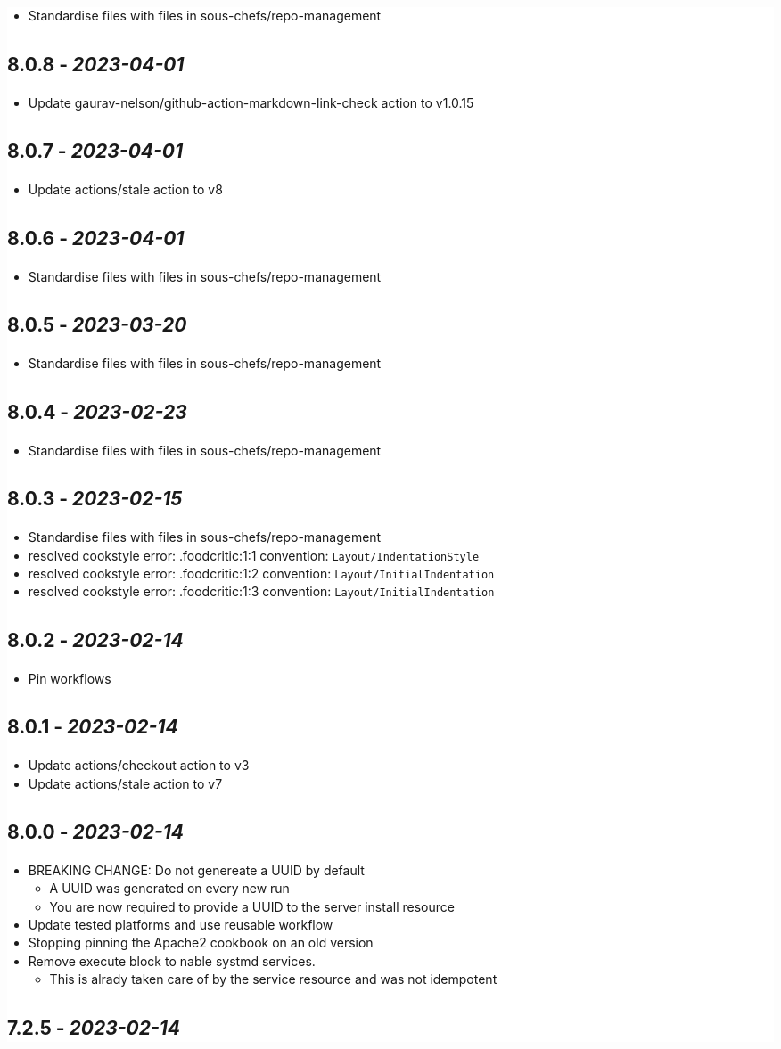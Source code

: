 * Standardise files with files in sous-chefs/repo-management

## 8.0.8 - *2023-04-01*

* Update gaurav-nelson/github-action-markdown-link-check action to v1.0.15

## 8.0.7 - *2023-04-01*

* Update actions/stale action to v8

## 8.0.6 - *2023-04-01*

* Standardise files with files in sous-chefs/repo-management

## 8.0.5 - *2023-03-20*

* Standardise files with files in sous-chefs/repo-management

## 8.0.4 - *2023-02-23*

* Standardise files with files in sous-chefs/repo-management

## 8.0.3 - *2023-02-15*

* Standardise files with files in sous-chefs/repo-management
* resolved cookstyle error: .foodcritic:1:1 convention: `Layout/IndentationStyle`
* resolved cookstyle error: .foodcritic:1:2 convention: `Layout/InitialIndentation`
* resolved cookstyle error: .foodcritic:1:3 convention: `Layout/InitialIndentation`

## 8.0.2 - *2023-02-14*

* Pin workflows

## 8.0.1 - *2023-02-14*

* Update actions/checkout action to v3
* Update actions/stale action to v7

## 8.0.0 - *2023-02-14*

* BREAKING CHANGE: Do not genereate a UUID by default
  * A UUID was generated on every new run
  * You are now required to provide a UUID to the server install resource
* Update tested platforms and use reusable workflow
* Stopping pinning the Apache2 cookbook on an old version
* Remove execute block to nable systmd services.
  * This is alrady taken care of by the service resource and was not idempotent

## 7.2.5 - *2023-02-14*
